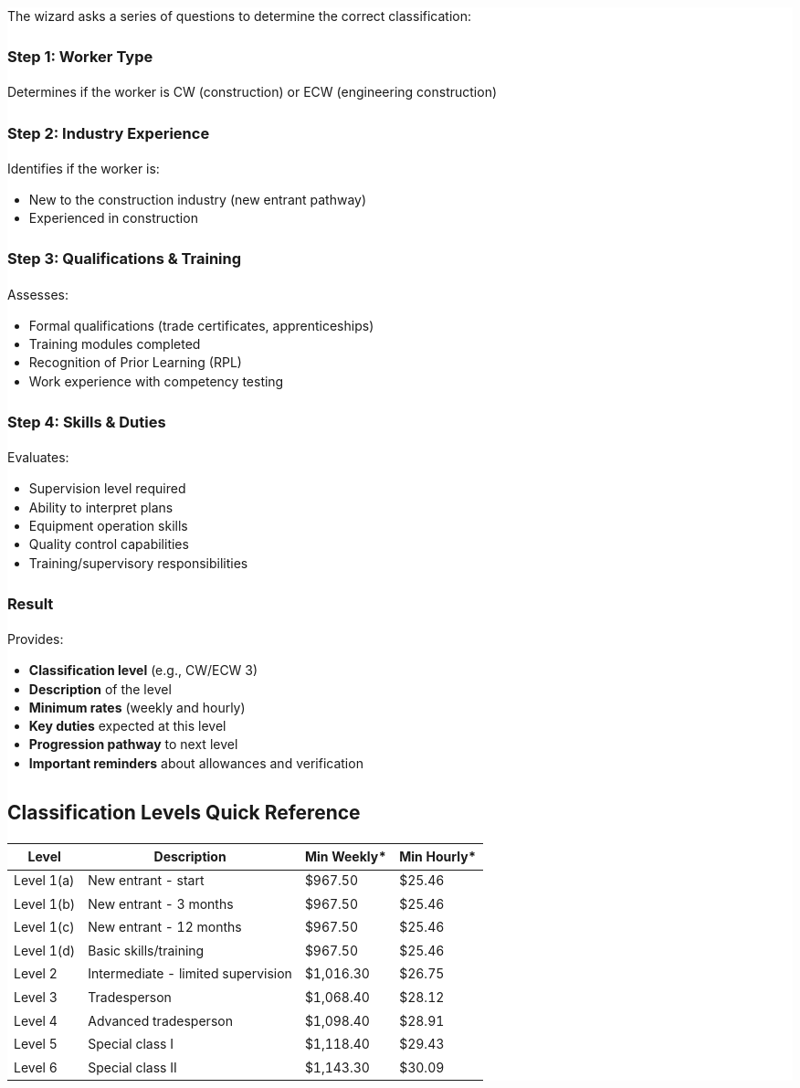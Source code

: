 The wizard asks a series of questions to determine the correct classification:

### Step 1: Worker Type
Determines if the worker is CW (construction) or ECW (engineering construction)

### Step 2: Industry Experience
Identifies if the worker is:
- New to the construction industry (new entrant pathway)
- Experienced in construction

### Step 3: Qualifications & Training
Assesses:
- Formal qualifications (trade certificates, apprenticeships)
- Training modules completed
- Recognition of Prior Learning (RPL)
- Work experience with competency testing

### Step 4: Skills & Duties
Evaluates:
- Supervision level required
- Ability to interpret plans
- Equipment operation skills
- Quality control capabilities
- Training/supervisory responsibilities

### Result
Provides:
- **Classification level** (e.g., CW/ECW 3)
- **Description** of the level
- **Minimum rates** (weekly and hourly)
- **Key duties** expected at this level
- **Progression pathway** to next level
- **Important reminders** about allowances and verification

## Classification Levels Quick Reference

| Level | Description | Min Weekly* | Min Hourly* |
|-------|-------------|-------------|-------------|
| Level 1(a) | New entrant - start | $967.50 | $25.46 |
| Level 1(b) | New entrant - 3 months | $967.50 | $25.46 |
| Level 1(c) | New entrant - 12 months | $967.50 | $25.46 |
| Level 1(d) | Basic skills/training | $967.50 | $25.46 |
| Level 2 | Intermediate - limited supervision | $1,016.30 | $26.75 |
| Level 3 | Tradesperson | $1,068.40 | $28.12 |
| Level 4 | Advanced tradesperson | $1,098.40 | $28.91 |
| Level 5 | Special class I | $1,118.40 | $29.43 |
| Level 6 | Special class II | $1,143.30 | $30.09 |
